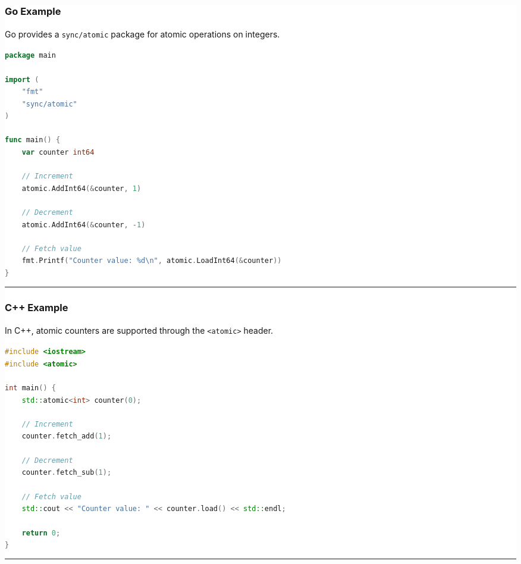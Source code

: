 
### Go Example

Go provides a `sync/atomic` package for atomic operations on integers.

```go
package main

import (
	"fmt"
	"sync/atomic"
)

func main() {
	var counter int64

	// Increment
	atomic.AddInt64(&counter, 1)

	// Decrement
	atomic.AddInt64(&counter, -1)

	// Fetch value
	fmt.Printf("Counter value: %d\n", atomic.LoadInt64(&counter))
}
```

---

### C++ Example

In C++, atomic counters are supported through the `<atomic>` header.

```cpp
#include <iostream>
#include <atomic>

int main() {
    std::atomic<int> counter(0);

    // Increment
    counter.fetch_add(1);

    // Decrement
    counter.fetch_sub(1);

    // Fetch value
    std::cout << "Counter value: " << counter.load() << std::endl;

    return 0;
}
```

---
